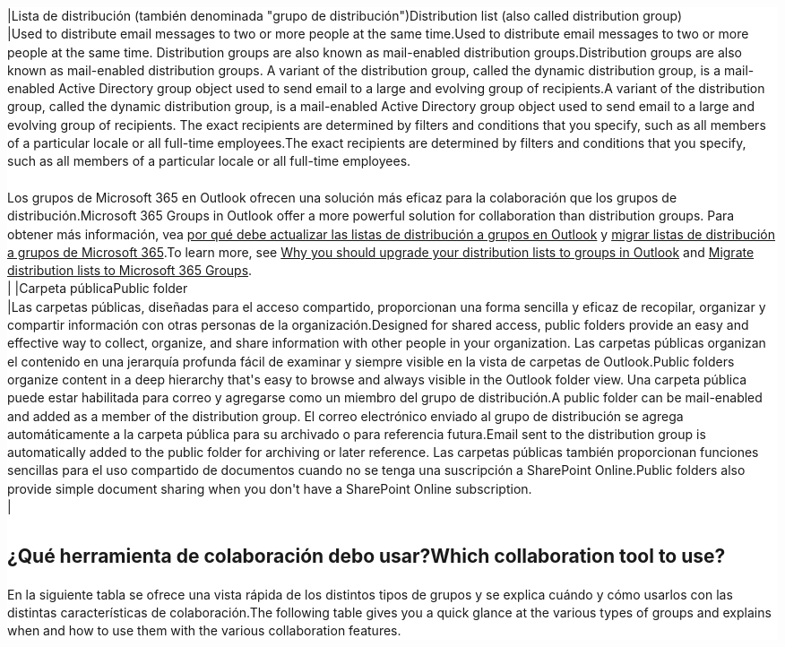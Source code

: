 |<span data-ttu-id="aca31-121">Lista de distribución (también denominada "grupo de distribución")</span><span class="sxs-lookup"><span data-stu-id="aca31-121">Distribution list (also called distribution group)</span></span>  <br/> |<span data-ttu-id="aca31-122">Used to distribute email messages to two or more people at the same time.</span><span class="sxs-lookup"><span data-stu-id="aca31-122">Used to distribute email messages to two or more people at the same time.</span></span> <span data-ttu-id="aca31-123">Distribution groups are also known as mail-enabled distribution groups.</span><span class="sxs-lookup"><span data-stu-id="aca31-123">Distribution groups are also known as mail-enabled distribution groups.</span></span> <span data-ttu-id="aca31-124">A variant of the distribution group, called the dynamic distribution group, is a mail-enabled Active Directory group object used to send email to a large and evolving group of recipients.</span><span class="sxs-lookup"><span data-stu-id="aca31-124">A variant of the distribution group, called the dynamic distribution group, is a mail-enabled Active Directory group object used to send email to a large and evolving group of recipients.</span></span> <span data-ttu-id="aca31-125">The exact recipients are determined by filters and conditions that you specify, such as all members of a particular locale or all full-time employees.</span><span class="sxs-lookup"><span data-stu-id="aca31-125">The exact recipients are determined by filters and conditions that you specify, such as all members of a particular locale or all full-time employees.</span></span>   <br/><br/> <span data-ttu-id="aca31-126">Los grupos de Microsoft 365 en Outlook ofrecen una solución más eficaz para la colaboración que los grupos de distribución.</span><span class="sxs-lookup"><span data-stu-id="aca31-126">Microsoft 365 Groups in Outlook offer a more powerful solution for collaboration than distribution groups.</span></span> <span data-ttu-id="aca31-127">Para obtener más información, vea [por qué debe actualizar las listas de distribución a grupos en Outlook](https://support.microsoft.com/office/7fb3d880-593b-4909-aafa-950dd50ce188) y [migrar listas de distribución a grupos de Microsoft 365](../manage/upgrade-distribution-lists.md).</span><span class="sxs-lookup"><span data-stu-id="aca31-127">To learn more, see [Why you should upgrade your distribution lists to groups in Outlook](https://support.microsoft.com/office/7fb3d880-593b-4909-aafa-950dd50ce188) and [Migrate distribution lists to Microsoft 365 Groups](../manage/upgrade-distribution-lists.md).</span></span>  <br/> |
|<span data-ttu-id="aca31-128">Carpeta pública</span><span class="sxs-lookup"><span data-stu-id="aca31-128">Public folder</span></span>  <br/> |<span data-ttu-id="aca31-129">Las carpetas públicas, diseñadas para el acceso compartido, proporcionan una forma sencilla y eficaz de recopilar, organizar y compartir información con otras personas de la organización.</span><span class="sxs-lookup"><span data-stu-id="aca31-129">Designed for shared access, public folders provide an easy and effective way to collect, organize, and share information with other people in your organization.</span></span> <span data-ttu-id="aca31-130">Las carpetas públicas organizan el contenido en una jerarquía profunda fácil de examinar y siempre visible en la vista de carpetas de Outlook.</span><span class="sxs-lookup"><span data-stu-id="aca31-130">Public folders organize content in a deep hierarchy that's easy to browse and always visible in the Outlook folder view.</span></span> <span data-ttu-id="aca31-131">Una carpeta pública puede estar habilitada para correo y agregarse como un miembro del grupo de distribución.</span><span class="sxs-lookup"><span data-stu-id="aca31-131">A public folder can be mail-enabled and added as a member of the distribution group.</span></span> <span data-ttu-id="aca31-132">El correo electrónico enviado al grupo de distribución se agrega automáticamente a la carpeta pública para su archivado o para referencia futura.</span><span class="sxs-lookup"><span data-stu-id="aca31-132">Email sent to the distribution group is automatically added to the public folder for archiving or later reference.</span></span> <span data-ttu-id="aca31-133">Las carpetas públicas también proporcionan funciones sencillas para el uso compartido de documentos cuando no se tenga una suscripción a SharePoint Online.</span><span class="sxs-lookup"><span data-stu-id="aca31-133">Public folders also provide simple document sharing when you don't have a SharePoint Online subscription.</span></span>  <br/> |
   
## <a name="which-collaboration-tool-to-use"></a><span data-ttu-id="aca31-134">¿Qué herramienta de colaboración debo usar?</span><span class="sxs-lookup"><span data-stu-id="aca31-134">Which collaboration tool to use?</span></span>
<span data-ttu-id="aca31-135"><a name="BKMK_SUMMARYOFCOLLABORATIONOPTIONS"> </a></span><span class="sxs-lookup"><span data-stu-id="aca31-135"><a name="BKMK_SUMMARYOFCOLLABORATIONOPTIONS"> </a></span></span>

<span data-ttu-id="aca31-136">En la siguiente tabla se ofrece una vista rápida de los distintos tipos de grupos y se explica cuándo y cómo usarlos con las distintas características de colaboración.</span><span class="sxs-lookup"><span data-stu-id="aca31-136">The following table gives you a quick glance at the various types of groups and explains when and how to use them with the various collaboration features.</span></span>
  
